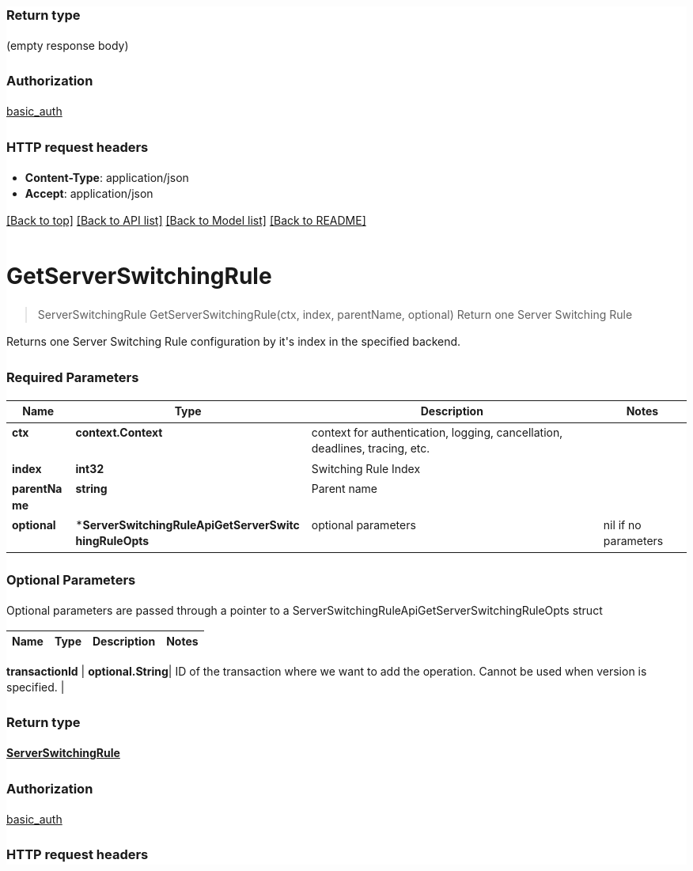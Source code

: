 ### Return type

 (empty response body)

### Authorization

[basic_auth](../README.md#basic_auth)

### HTTP request headers

 - **Content-Type**: application/json
 - **Accept**: application/json

[[Back to top]](#) [[Back to API list]](../README.md#documentation-for-api-endpoints) [[Back to Model list]](../README.md#documentation-for-models) [[Back to README]](../README.md)

# **GetServerSwitchingRule**
> ServerSwitchingRule GetServerSwitchingRule(ctx, index, parentName, optional)
Return one Server Switching Rule

Returns one Server Switching Rule configuration by it's index in the specified backend.

### Required Parameters

Name | Type | Description  | Notes
------------- | ------------- | ------------- | -------------
 **ctx** | **context.Context** | context for authentication, logging, cancellation, deadlines, tracing, etc.
  **index** | **int32**| Switching Rule Index | 
  **parentName** | **string**| Parent name | 
 **optional** | ***ServerSwitchingRuleApiGetServerSwitchingRuleOpts** | optional parameters | nil if no parameters

### Optional Parameters
Optional parameters are passed through a pointer to a ServerSwitchingRuleApiGetServerSwitchingRuleOpts struct

Name | Type | Description  | Notes
------------- | ------------- | ------------- | -------------


 **transactionId** | **optional.String**| ID of the transaction where we want to add the operation. Cannot be used when version is specified. | 

### Return type

[**ServerSwitchingRule**](server_switching_rule.md)

### Authorization

[basic_auth](../README.md#basic_auth)

### HTTP request headers
